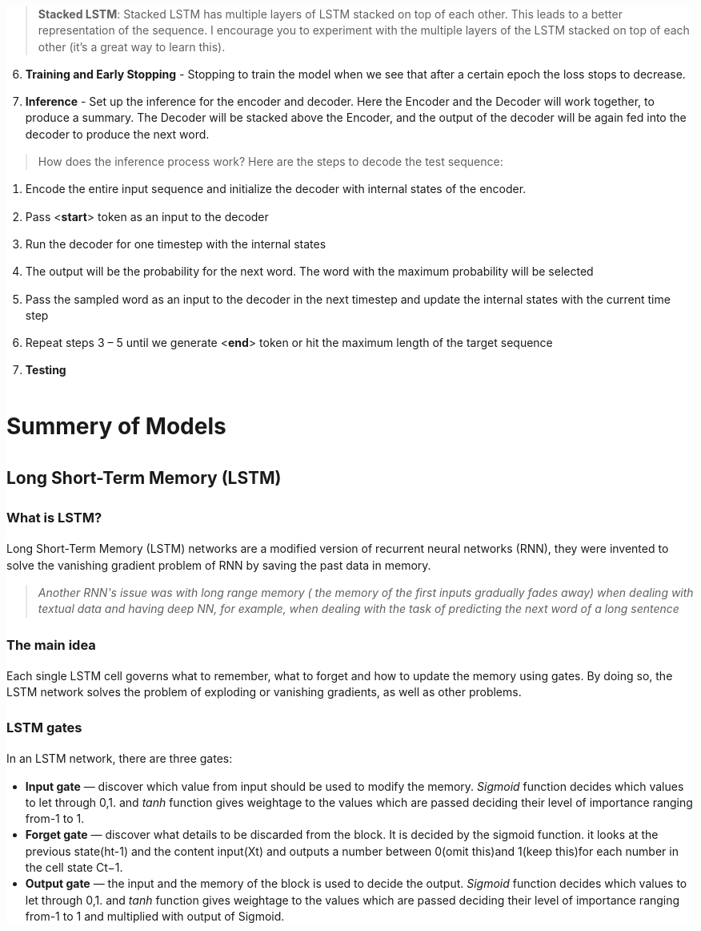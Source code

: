   >**Stacked LSTM**: Stacked LSTM has multiple layers of LSTM stacked on top of each other. This leads to a better representation of the sequence. I encourage you to experiment with the multiple layers of the LSTM stacked on top of each other (it’s a great way to learn this).

6. **Training and Early Stopping** - Stopping to train the model when we see that after a certain epoch the loss stops to decrease.

7. **Inference** - Set up the inference for the encoder and decoder. Here the Encoder and the Decoder will work together, to produce a summary. The Decoder will be stacked above the Encoder, and the output of the decoder will be again fed into the decoder to produce the next word.
>How does the inference process work?
  Here are the steps to decode the test sequence:
  1. Encode the entire input sequence and initialize the decoder with internal states of the encoder.
  2. Pass <**start**> token as an input to the decoder
  3. Run the decoder for one timestep with the internal states
  4. The output will be the probability for the next word. The word with the maximum probability will be selected
  5. Pass the sampled word as an input to the decoder in the next timestep and update the internal states with the current time step
  6. Repeat steps 3 – 5 until we generate <**end**> token or hit the maximum length of the target sequence

8. **Testing**

# Summery of Models 

## Long Short-Term Memory (LSTM)

### What is LSTM?
Long Short-Term Memory (LSTM) networks are a modified version of recurrent neural networks (RNN), they were invented to solve the vanishing gradient problem of RNN by saving the past data in memory.


>*Another RNN's issue was with long range memory ( the memory of the first inputs gradually fades away) when dealing with textual data and having deep NN, for example, when dealing with the task of predicting the next word of a long sentence* 

### The main idea
Each single LSTM cell governs what to remember, what to forget and how to update the memory using gates. By doing so, the LSTM network solves the problem of exploding or vanishing gradients, as well as other problems.

### LSTM gates
In an LSTM network, there are three gates:
* **Input gate** — discover which value from input should be used to modify the memory. *Sigmoid* function decides which values to let through 0,1. and *tanh* function gives weightage to the values which are passed deciding their level of importance ranging from-1 to 1.
* **Forget gate** — discover what details to be discarded from the block. It is decided by the sigmoid function. it looks at the previous state(ht-1) and the content input(Xt) and outputs a number between 0(omit this)and 1(keep this)for each number in the cell state Ct−1.
* **Output gate** — the input and the memory of the block is used to decide the output. *Sigmoid* function decides which values to let through 0,1. and *tanh* function gives weightage to the values which are passed deciding their level of importance ranging from-1 to 1 and multiplied with output of Sigmoid.
